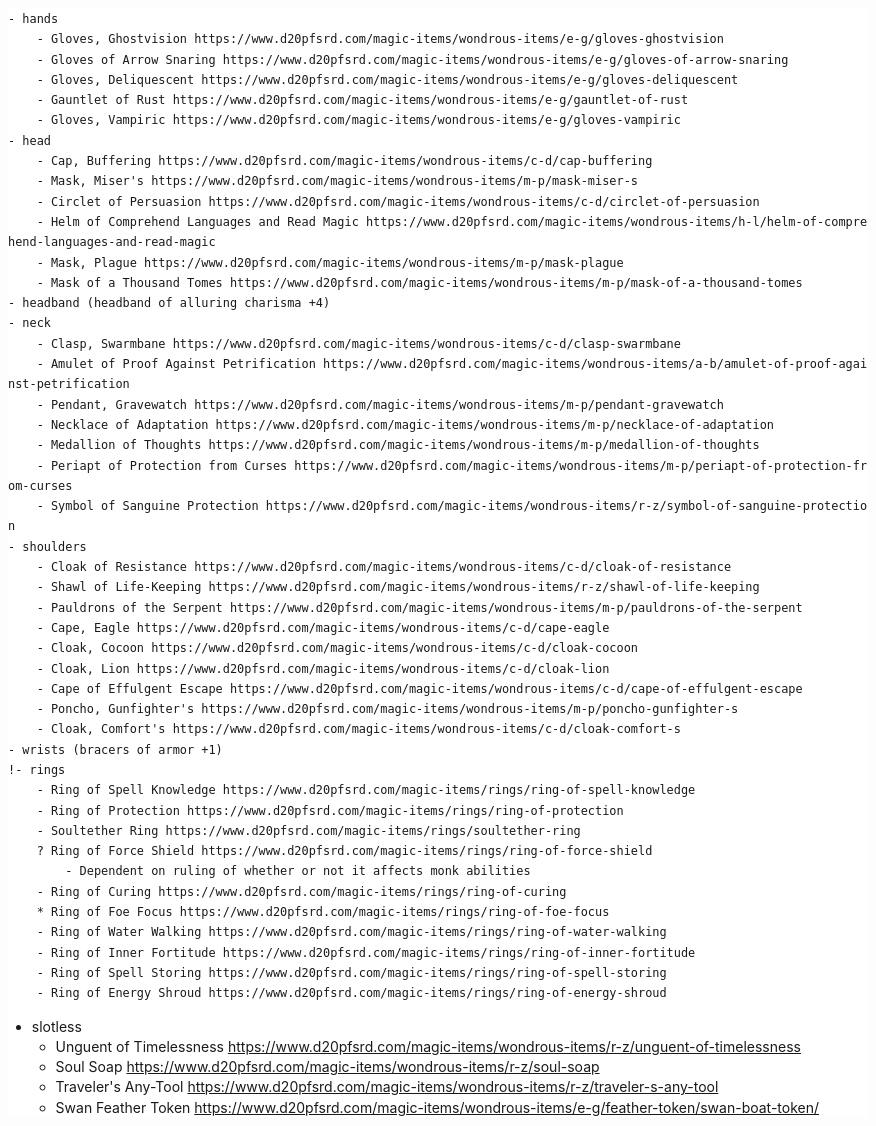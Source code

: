     - hands
        - Gloves, Ghostvision https://www.d20pfsrd.com/magic-items/wondrous-items/e-g/gloves-ghostvision
        - Gloves of Arrow Snaring https://www.d20pfsrd.com/magic-items/wondrous-items/e-g/gloves-of-arrow-snaring
        - Gloves, Deliquescent https://www.d20pfsrd.com/magic-items/wondrous-items/e-g/gloves-deliquescent
        - Gauntlet of Rust https://www.d20pfsrd.com/magic-items/wondrous-items/e-g/gauntlet-of-rust
        - Gloves, Vampiric https://www.d20pfsrd.com/magic-items/wondrous-items/e-g/gloves-vampiric
    - head
        - Cap, Buffering https://www.d20pfsrd.com/magic-items/wondrous-items/c-d/cap-buffering
        - Mask, Miser's https://www.d20pfsrd.com/magic-items/wondrous-items/m-p/mask-miser-s
        - Circlet of Persuasion https://www.d20pfsrd.com/magic-items/wondrous-items/c-d/circlet-of-persuasion
        - Helm of Comprehend Languages and Read Magic https://www.d20pfsrd.com/magic-items/wondrous-items/h-l/helm-of-comprehend-languages-and-read-magic
        - Mask, Plague https://www.d20pfsrd.com/magic-items/wondrous-items/m-p/mask-plague
        - Mask of a Thousand Tomes https://www.d20pfsrd.com/magic-items/wondrous-items/m-p/mask-of-a-thousand-tomes
    - headband (headband of alluring charisma +4)
    - neck
        - Clasp, Swarmbane https://www.d20pfsrd.com/magic-items/wondrous-items/c-d/clasp-swarmbane
        - Amulet of Proof Against Petrification https://www.d20pfsrd.com/magic-items/wondrous-items/a-b/amulet-of-proof-against-petrification
        - Pendant, Gravewatch https://www.d20pfsrd.com/magic-items/wondrous-items/m-p/pendant-gravewatch
        - Necklace of Adaptation https://www.d20pfsrd.com/magic-items/wondrous-items/m-p/necklace-of-adaptation
        - Medallion of Thoughts https://www.d20pfsrd.com/magic-items/wondrous-items/m-p/medallion-of-thoughts
        - Periapt of Protection from Curses https://www.d20pfsrd.com/magic-items/wondrous-items/m-p/periapt-of-protection-from-curses
        - Symbol of Sanguine Protection https://www.d20pfsrd.com/magic-items/wondrous-items/r-z/symbol-of-sanguine-protection
    - shoulders
        - Cloak of Resistance https://www.d20pfsrd.com/magic-items/wondrous-items/c-d/cloak-of-resistance
        - Shawl of Life-Keeping https://www.d20pfsrd.com/magic-items/wondrous-items/r-z/shawl-of-life-keeping
        - Pauldrons of the Serpent https://www.d20pfsrd.com/magic-items/wondrous-items/m-p/pauldrons-of-the-serpent
        - Cape, Eagle https://www.d20pfsrd.com/magic-items/wondrous-items/c-d/cape-eagle
        - Cloak, Cocoon https://www.d20pfsrd.com/magic-items/wondrous-items/c-d/cloak-cocoon
        - Cloak, Lion https://www.d20pfsrd.com/magic-items/wondrous-items/c-d/cloak-lion
        - Cape of Effulgent Escape https://www.d20pfsrd.com/magic-items/wondrous-items/c-d/cape-of-effulgent-escape
        - Poncho, Gunfighter's https://www.d20pfsrd.com/magic-items/wondrous-items/m-p/poncho-gunfighter-s
        - Cloak, Comfort's https://www.d20pfsrd.com/magic-items/wondrous-items/c-d/cloak-comfort-s
    - wrists (bracers of armor +1)
    !- rings
        - Ring of Spell Knowledge https://www.d20pfsrd.com/magic-items/rings/ring-of-spell-knowledge
        - Ring of Protection https://www.d20pfsrd.com/magic-items/rings/ring-of-protection
        - Soultether Ring https://www.d20pfsrd.com/magic-items/rings/soultether-ring
        ? Ring of Force Shield https://www.d20pfsrd.com/magic-items/rings/ring-of-force-shield
            - Dependent on ruling of whether or not it affects monk abilities
        - Ring of Curing https://www.d20pfsrd.com/magic-items/rings/ring-of-curing
        * Ring of Foe Focus https://www.d20pfsrd.com/magic-items/rings/ring-of-foe-focus
        - Ring of Water Walking https://www.d20pfsrd.com/magic-items/rings/ring-of-water-walking
        - Ring of Inner Fortitude https://www.d20pfsrd.com/magic-items/rings/ring-of-inner-fortitude
        - Ring of Spell Storing https://www.d20pfsrd.com/magic-items/rings/ring-of-spell-storing
        - Ring of Energy Shroud https://www.d20pfsrd.com/magic-items/rings/ring-of-energy-shroud
- slotless
    - Unguent of Timelessness https://www.d20pfsrd.com/magic-items/wondrous-items/r-z/unguent-of-timelessness
    - Soul Soap https://www.d20pfsrd.com/magic-items/wondrous-items/r-z/soul-soap
    - Traveler's Any-Tool https://www.d20pfsrd.com/magic-items/wondrous-items/r-z/traveler-s-any-tool
    - Swan Feather Token https://www.d20pfsrd.com/magic-items/wondrous-items/e-g/feather-token/swan-boat-token/